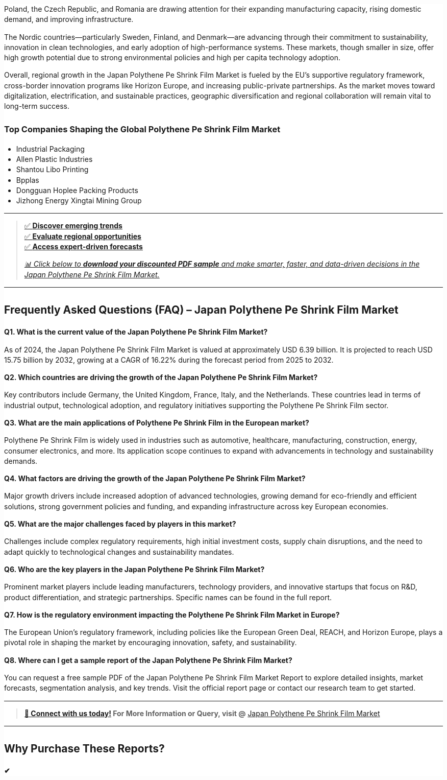 Poland, the Czech Republic, and Romania are drawing attention for their expanding manufacturing capacity, rising domestic demand, and improving infrastructure.</p><p>The Nordic countries&mdash;particularly Sweden, Finland, and Denmark&mdash;are advancing through their commitment to sustainability, innovation in clean technologies, and early adoption of high-performance systems. These markets, though smaller in size, offer high growth potential due to strong environmental policies and high per capita technology adoption.</p><p>Overall, regional growth in the Japan Polythene Pe Shrink Film Market is fueled by the EU&rsquo;s supportive regulatory framework, cross-border innovation programs like Horizon Europe, and increasing public-private partnerships. As the market moves toward digitalization, electrification, and sustainable practices, geographic diversification and regional collaboration will remain vital to long-term success.</p><p><h3>Top Companies Shaping the Global Polythene Pe Shrink Film Market </h3><ul><li>Industrial Packaging</li><li>Allen Plastic Industries</li><li>Shantou Libo Printing</li><li>Bpplas</li><li>Dongguan Hoplee Packing Products</li><li>Jizhong Energy Xingtai Mining Group</li></ul></p><hr /><blockquote><p><a href="https://www.marketresearchintellect.com/ask-for-discount/?rid=552136&amp;amp;utm_source=Github-JP&amp;amp;utm_medium=841">✅ <strong data-start="617" data-end="645">Discover emerging trends</strong></a><br data-start="645" data-end="648" /><a href="https://www.marketresearchintellect.com/ask-for-discount/?rid=552136&amp;amp;utm_source=Github-JP&amp;amp;utm_medium=841"> ✅ <strong data-start="650" data-end="685">Evaluate regional opportunities</strong></a><br data-start="685" data-end="688" /><a href="https://www.marketresearchintellect.com/ask-for-discount/?rid=552136&amp;amp;utm_source=Github-JP&amp;amp;utm_medium=841"> ✅ <strong data-start="690" data-end="724">Access expert-driven forecasts</strong></a></p><p class="" data-start="728" data-end="864"><em><a href="https://www.marketresearchintellect.com/ask-for-discount/?rid=552136&amp;amp;utm_source=Github-JP&amp;amp;utm_medium=841">📊 Click below to <strong data-start="746" data-end="785">download your discounted PDF sample</strong> and make smarter, faster, and data-driven decisions in the Japan Polythene Pe Shrink Film Market.</a></em></p></blockquote><hr /><h2>Frequently Asked Questions (FAQ) &ndash; Japan Polythene Pe Shrink Film Market</h2><p><strong>Q1. What is the current value of the Japan Polythene Pe Shrink Film Market?</strong></p><p>As of 2024, the Japan Polythene Pe Shrink Film Market is valued at approximately USD 6.39 billion. It is projected to reach USD 15.75 billion by 2032, growing at a CAGR of 16.22% during the forecast period from 2025 to 2032.</p><p><strong>Q2. Which countries are driving the growth of the Japan Polythene Pe Shrink Film Market?</strong></p><p>Key contributors include Germany, the United Kingdom, France, Italy, and the Netherlands. These countries lead in terms of industrial output, technological adoption, and regulatory initiatives supporting the Polythene Pe Shrink Film sector.</p><p><strong>Q3. What are the main applications of Polythene Pe Shrink Film in the European market?</strong></p><p>Polythene Pe Shrink Film is widely used in industries such as automotive, healthcare, manufacturing, construction, energy, consumer electronics, and more. Its application scope continues to expand with advancements in technology and sustainability demands.</p><p><strong>Q4. What factors are driving the growth of the Japan Polythene Pe Shrink Film Market?</strong></p><p>Major growth drivers include increased adoption of advanced technologies, growing demand for eco-friendly and efficient solutions, strong government policies and funding, and expanding infrastructure across key European economies.</p><p><strong>Q5. What are the major challenges faced by players in this market?</strong></p><p>Challenges include complex regulatory requirements, high initial investment costs, supply chain disruptions, and the need to adapt quickly to technological changes and sustainability mandates.</p><p><strong>Q6. Who are the key players in the Japan Polythene Pe Shrink Film Market?</strong></p><p>Prominent market players include leading manufacturers, technology providers, and innovative startups that focus on R&amp;D, product differentiation, and strategic partnerships. Specific names can be found in the full report.</p><p><strong>Q7. How is the regulatory environment impacting the Polythene Pe Shrink Film Market in Europe?</strong></p><p>The European Union&rsquo;s regulatory framework, including policies like the European Green Deal, REACH, and Horizon Europe, plays a pivotal role in shaping the market by encouraging innovation, safety, and sustainability.</p><p><strong>Q8. Where can I get a sample report of the Japan Polythene Pe Shrink Film Market?</strong></p><p>You can request a free sample PDF of the Japan Polythene Pe Shrink Film Market Report to explore detailed insights, market forecasts, segmentation analysis, and key trends. Visit the official report page or contact our research team to get started.</p><hr /><blockquote><p><span class="font-[700]"><strong><a href="https://www.marketresearchintellect.com/product/global-polythene-pe-shrink-film-market-size-forecast/?utm_source=Linkedin&utm_medium=841">📩 Connect with us today!</a> For More Information or Query, visit&nbsp;@</strong>&nbsp;</span><span class="font-[700]"><a href="https://www.marketresearchintellect.com/product/global-polythene-pe-shrink-film-market-size-forecast/?utm_source=Linkedin&utm_medium=841" target="_blank" data-tracking-control-name="article-ssr-frontend-pulse_little-text-block" data-tracking-will-navigate="" data-test-link="">Japan Polythene Pe Shrink Film Market</a></span></p></blockquote><hr /><h2>Why Purchase These Reports?</h2><p><strong>✔